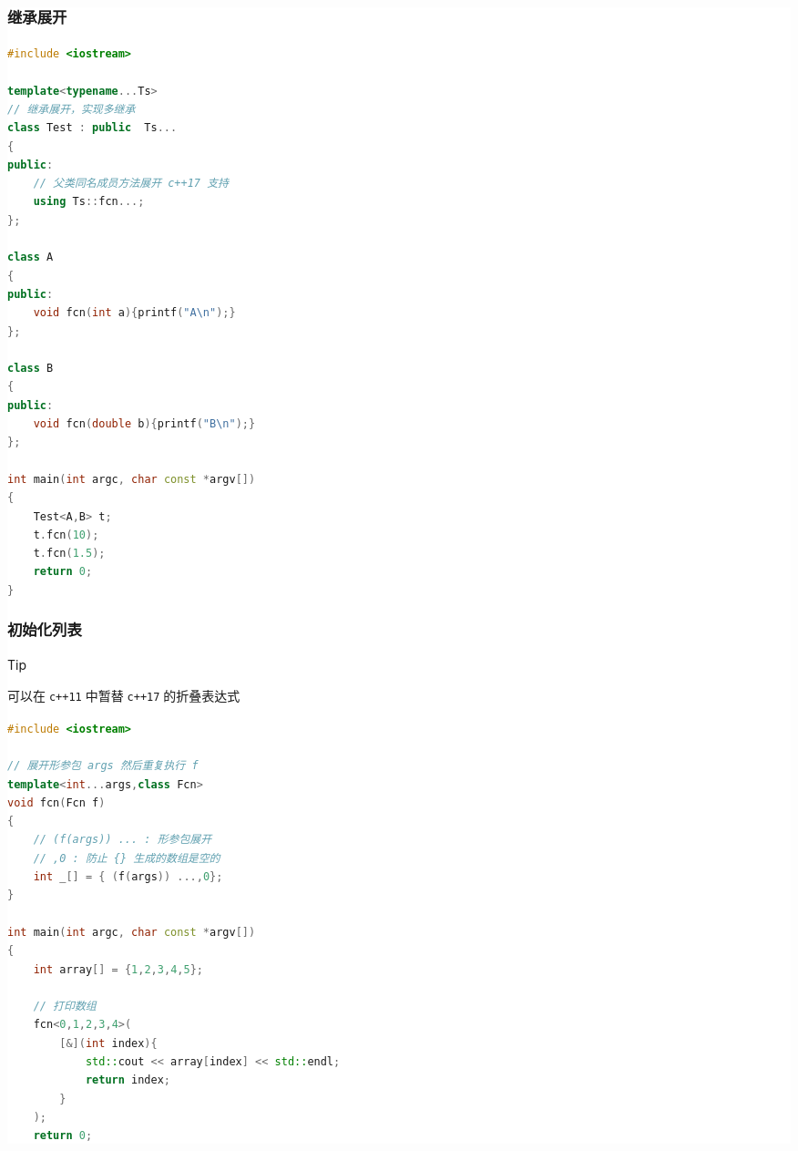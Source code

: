 ### 继承展开

```cpp
#include <iostream>

template<typename...Ts>
// 继承展开，实现多继承
class Test : public  Ts...
{
public:
    // 父类同名成员方法展开 c++17 支持
    using Ts::fcn...;
};

class A
{
public:
    void fcn(int a){printf("A\n");}
};

class B 
{
public:
    void fcn(double b){printf("B\n");}
};

int main(int argc, char const *argv[])
{
    Test<A,B> t;
    t.fcn(10);
    t.fcn(1.5);
    return 0;
}

```

### 初始化列表

>[!tip]
> 可以在 `c++11` 中暂替 `c++17` 的折叠表达式

```cpp
#include <iostream>

// 展开形参包 args 然后重复执行 f 
template<int...args,class Fcn>
void fcn(Fcn f)
{
    // (f(args)) ... : 形参包展开
    // ,0 : 防止 {} 生成的数组是空的
    int _[] = { (f(args)) ...,0};
}

int main(int argc, char const *argv[])
{
    int array[] = {1,2,3,4,5};

    // 打印数组
    fcn<0,1,2,3,4>(
        [&](int index){
            std::cout << array[index] << std::endl;
            return index;
        }
    );
    return 0;
```